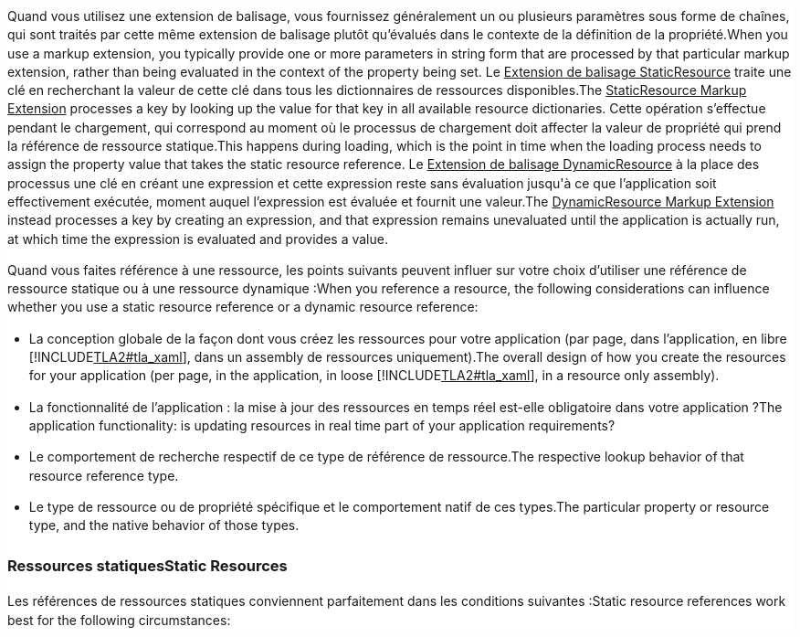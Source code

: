  <span data-ttu-id="e018d-129">Quand vous utilisez une extension de balisage, vous fournissez généralement un ou plusieurs paramètres sous forme de chaînes, qui sont traités par cette même extension de balisage plutôt qu’évalués dans le contexte de la définition de la propriété.</span><span class="sxs-lookup"><span data-stu-id="e018d-129">When you use a markup extension, you typically provide one or more parameters in string form that are processed by that particular markup extension, rather than being evaluated in the context of the property being set.</span></span> <span data-ttu-id="e018d-130">Le [Extension de balisage StaticResource](staticresource-markup-extension.md) traite une clé en recherchant la valeur de cette clé dans tous les dictionnaires de ressources disponibles.</span><span class="sxs-lookup"><span data-stu-id="e018d-130">The [StaticResource Markup Extension](staticresource-markup-extension.md) processes a key by looking up the value for that key in all available resource dictionaries.</span></span> <span data-ttu-id="e018d-131">Cette opération s’effectue pendant le chargement, qui correspond au moment où le processus de chargement doit affecter la valeur de propriété qui prend la référence de ressource statique.</span><span class="sxs-lookup"><span data-stu-id="e018d-131">This happens during loading, which is the point in time when the loading process needs to assign the property value that takes the static resource reference.</span></span> <span data-ttu-id="e018d-132">Le [Extension de balisage DynamicResource](dynamicresource-markup-extension.md) à la place des processus une clé en créant une expression et cette expression reste sans évaluation jusqu'à ce que l’application soit effectivement exécutée, moment auquel l’expression est évaluée et fournit une valeur.</span><span class="sxs-lookup"><span data-stu-id="e018d-132">The [DynamicResource Markup Extension](dynamicresource-markup-extension.md) instead processes a key by creating an expression, and that expression remains unevaluated until the application is actually run, at which time the expression is evaluated and provides a value.</span></span>  
  
 <span data-ttu-id="e018d-133">Quand vous faites référence à une ressource, les points suivants peuvent influer sur votre choix d’utiliser une référence de ressource statique ou à une ressource dynamique :</span><span class="sxs-lookup"><span data-stu-id="e018d-133">When you reference a resource, the following considerations can influence whether you use a static resource reference or a dynamic resource reference:</span></span>  
  
- <span data-ttu-id="e018d-134">La conception globale de la façon dont vous créez les ressources pour votre application (par page, dans l’application, en libre [!INCLUDE[TLA2#tla_xaml](../../../../includes/tla2sharptla-xaml-md.md)], dans un assembly de ressources uniquement).</span><span class="sxs-lookup"><span data-stu-id="e018d-134">The overall design of how you create the resources for your application (per page, in the application, in loose [!INCLUDE[TLA2#tla_xaml](../../../../includes/tla2sharptla-xaml-md.md)], in a resource only assembly).</span></span>  
  
- <span data-ttu-id="e018d-135">La fonctionnalité de l’application : la mise à jour des ressources en temps réel est-elle obligatoire dans votre application ?</span><span class="sxs-lookup"><span data-stu-id="e018d-135">The application functionality: is updating resources in real time part of your application requirements?</span></span>  
  
- <span data-ttu-id="e018d-136">Le comportement de recherche respectif de ce type de référence de ressource.</span><span class="sxs-lookup"><span data-stu-id="e018d-136">The respective lookup behavior of that resource reference type.</span></span>  
  
- <span data-ttu-id="e018d-137">Le type de ressource ou de propriété spécifique et le comportement natif de ces types.</span><span class="sxs-lookup"><span data-stu-id="e018d-137">The particular property or resource type, and the native behavior of those types.</span></span>  
  
### <a name="static-resources"></a><span data-ttu-id="e018d-138">Ressources statiques</span><span class="sxs-lookup"><span data-stu-id="e018d-138">Static Resources</span></span>  
 <span data-ttu-id="e018d-139">Les références de ressources statiques conviennent parfaitement dans les conditions suivantes :</span><span class="sxs-lookup"><span data-stu-id="e018d-139">Static resource references work best for the following circumstances:</span></span>  
  